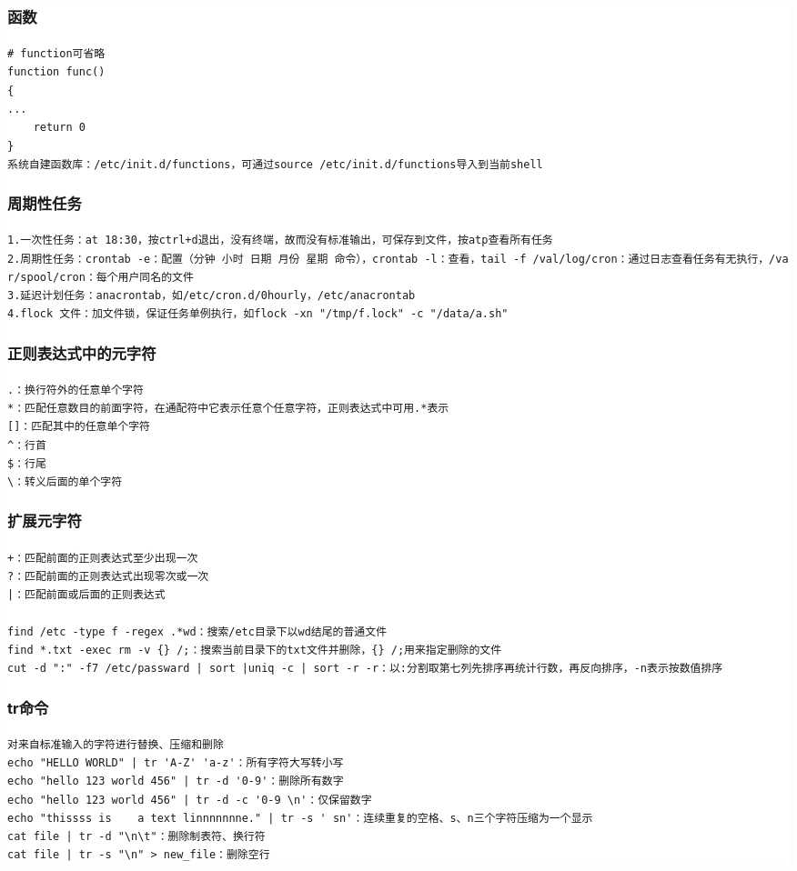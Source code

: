 ### 函数
```
# function可省略
function func()
{
...
    return 0
}
系统自建函数库：/etc/init.d/functions，可通过source /etc/init.d/functions导入到当前shell
```

### 周期性任务
```
1.一次性任务：at 18:30，按ctrl+d退出，没有终端，故而没有标准输出，可保存到文件，按atp查看所有任务
2.周期性任务：crontab -e：配置（分钟 小时 日期 月份 星期 命令），crontab -l：查看，tail -f /val/log/cron：通过日志查看任务有无执行，/var/spool/cron：每个用户同名的文件
3.延迟计划任务：anacrontab，如/etc/cron.d/0hourly，/etc/anacrontab
4.flock 文件：加文件锁，保证任务单例执行，如flock -xn "/tmp/f.lock" -c "/data/a.sh"
```

### 正则表达式中的元字符
```
.：换行符外的任意单个字符
*：匹配任意数目的前面字符，在通配符中它表示任意个任意字符，正则表达式中可用.*表示
[]：匹配其中的任意单个字符
^：行首
$：行尾
\：转义后面的单个字符
```

### 扩展元字符
```
+：匹配前面的正则表达式至少出现一次
?：匹配前面的正则表达式出现零次或一次
|：匹配前面或后面的正则表达式

find /etc -type f -regex .*wd：搜索/etc目录下以wd结尾的普通文件
find *.txt -exec rm -v {} /;：搜索当前目录下的txt文件并删除，{} /;用来指定删除的文件
cut -d ":" -f7 /etc/passward | sort |uniq -c | sort -r -r：以:分割取第七列先排序再统计行数，再反向排序，-n表示按数值排序
```

### tr命令
```
对来自标准输入的字符进行替换、压缩和删除
echo "HELLO WORLD" | tr 'A-Z' 'a-z'：所有字符大写转小写
echo "hello 123 world 456" | tr -d '0-9'：删除所有数字
echo "hello 123 world 456" | tr -d -c '0-9 \n'：仅保留数字
echo "thissss is    a text linnnnnnne." | tr -s ' sn'：连续重复的空格、s、n三个字符压缩为一个显示
cat file | tr -d "\n\t"：删除制表符、换行符
cat file | tr -s "\n" > new_file：删除空行
```
